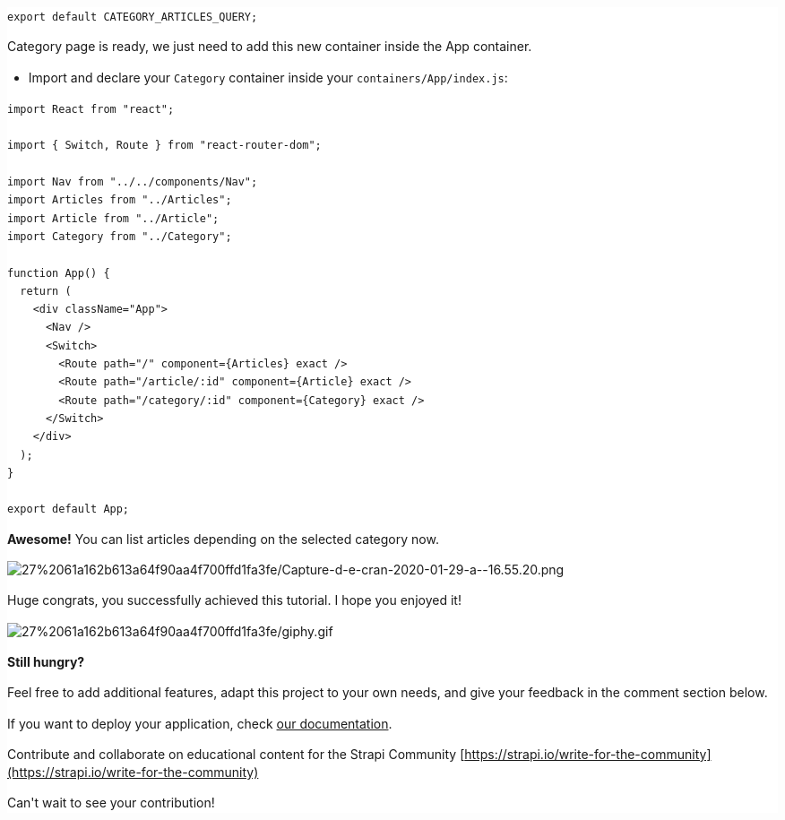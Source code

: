 ```
export default CATEGORY_ARTICLES_QUERY;  

```

Category page is ready, we just need to add this new container inside the App container.

- Import and declare your `Category` container inside your `containers/App/index.js`:

```
import React from "react";

import { Switch, Route } from "react-router-dom";

import Nav from "../../components/Nav";  
import Articles from "../Articles";  
import Article from "../Article";  
import Category from "../Category";

function App() {  
  return (
    <div className="App">
      <Nav />
      <Switch>
        <Route path="/" component={Articles} exact />
        <Route path="/article/:id" component={Article} exact />
        <Route path="/category/:id" component={Category} exact />
      </Switch>
    </div>
  );
}

export default App;  

```

**Awesome!** You can list articles depending on the selected category now.

![27%2061a162b613a64f90aa4f700ffd1fa3fe/Capture-d-e-cran-2020-01-29-a--16.55.20.png](27%2061a162b613a64f90aa4f700ffd1fa3fe/Capture-d-e-cran-2020-01-29-a--16.55.20.png)

Huge congrats, you successfully achieved this tutorial. I hope you enjoyed it!

![27%2061a162b613a64f90aa4f700ffd1fa3fe/giphy.gif](27%2061a162b613a64f90aa4f700ffd1fa3fe/giphy.gif)

**Still hungry?**

Feel free to add additional features, adapt this project to your own needs, and give your feedback in the comment section below.

If you want to deploy your application, check [our documentation](https://strapi.io/documentation/3.0.0-alpha.x/guides/deployment.html#configuration).

Contribute and collaborate on educational content for the Strapi Community [https://strapi.io/write-for-the-community](https://strapi.io/write-for-the-community)

Can't wait to see your contribution!
